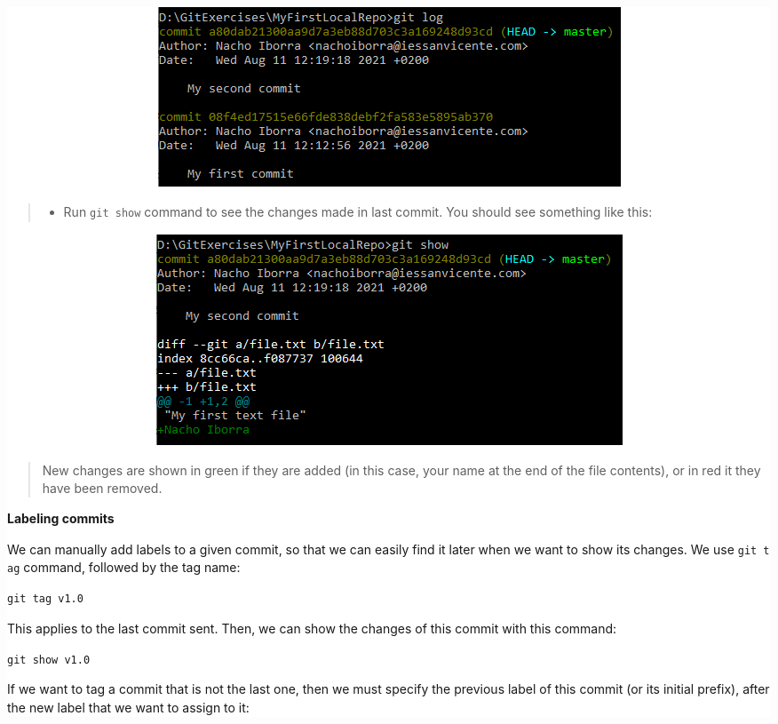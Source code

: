 <div align="center">
    <img src="../../img/ED_b1_tema05-08-GitCommands_log2.png" />
</div>

> - Run `git show` command to see the changes made in last commit. You should see something like this:

<div align="center">
    <img src="../../img/ED_b1_tema05-08-GitCommands_show.png" />
</div>

> New changes are shown in green if they are added (in this case, your name at the end of the file contents), or in red it they have been removed.

**Labeling commits**

We can manually add labels to a given commit, so that we can easily find it later when we want to show its changes. We use `git tag` command, followed by the tag name:

```
git tag v1.0
```

This applies to the last commit sent. Then, we can show the changes of this commit with this command:

```
git show v1.0
```

If we want to tag a commit that is not the last one, then we must specify the previous label of this commit (or its initial prefix), after the new label that we want to assign to it:
